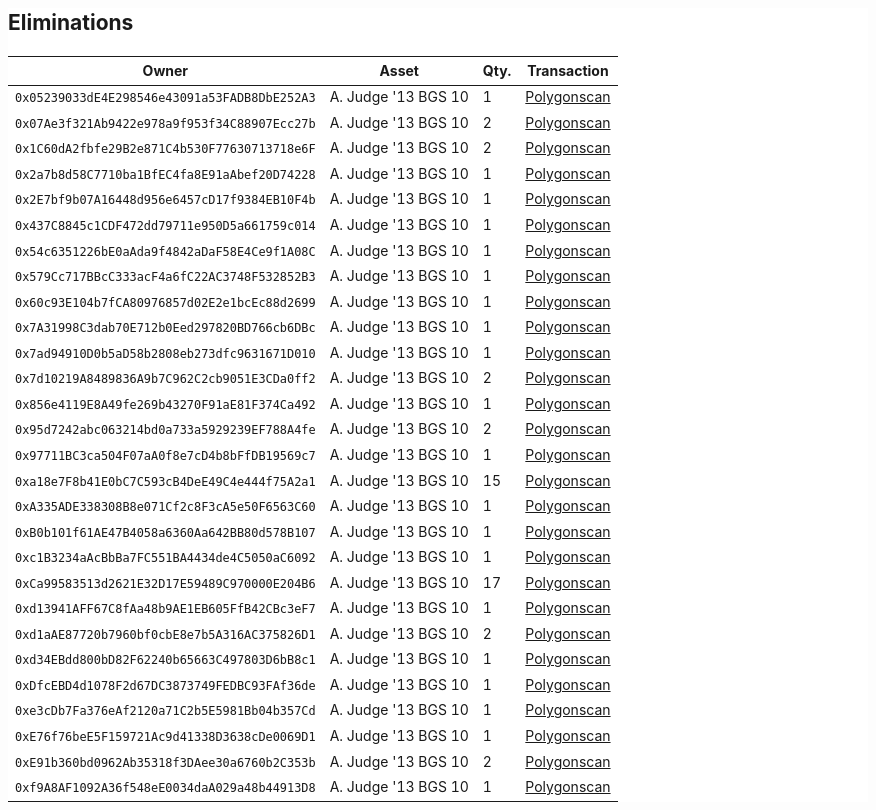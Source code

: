 
## Eliminations

| Owner | Asset | Qty. | Transaction |
| --- | --- | --- | --- |
| `0x05239033dE4E298546e43091a53FADB8DbE252A3` | A. Judge '13 BGS 10 | 1 | [Polygonscan](https://polygonscan.com/tx/0xf90f5e3a86e77dfe885e9cb1c3035ace7d1344385b38f790d26f332586165c52) |
| `0x07Ae3f321Ab9422e978a9f953f34C88907Ecc27b` | A. Judge '13 BGS 10 | 2 | [Polygonscan](https://polygonscan.com/tx/0xe62e9639436a16b5f4269a9e7c67f85e74abc3a0650d9c99fe55353e6dad6790) |
| `0x1C60dA2fbfe29B2e871C4b530F77630713718e6F` | A. Judge '13 BGS 10 | 2 | [Polygonscan](https://polygonscan.com/tx/0x5cd658ce352b543a771473a96ccd365432c6e335735280b34bd280ff62eb43d7) |
| `0x2a7b8d58C7710ba1BfEC4fa8E91aAbef20D74228` | A. Judge '13 BGS 10 | 1 | [Polygonscan](https://polygonscan.com/tx/0x97c62fda7c3efde3304bc2a4984d062839b0c223afcad178c02bff2fcf605c95) |
| `0x2E7bf9b07A16448d956e6457cD17f9384EB10F4b` | A. Judge '13 BGS 10 | 1 | [Polygonscan](https://polygonscan.com/tx/0x0e6581b46f0fe68962f2b885c24fe7337413ab8a81398a7bafa91bfc3a47ee20) |
| `0x437C8845c1CDF472dd79711e950D5a661759c014` | A. Judge '13 BGS 10 | 1 | [Polygonscan](https://polygonscan.com/tx/0xe587e02ca0a1f06a9f2de4bc9fede202b9bc4a2e48fb5c38ff6029e7414251ae) |
| `0x54c6351226bE0aAda9f4842aDaF58E4Ce9f1A08C` | A. Judge '13 BGS 10 | 1 | [Polygonscan](https://polygonscan.com/tx/0x0de3330e2ab8b42445f9489163e710e29328c9f6440130cc6b4403c1556d0565) |
| `0x579Cc717BBcC333acF4a6fC22AC3748F532852B3` | A. Judge '13 BGS 10 | 1 | [Polygonscan](https://polygonscan.com/tx/0x5c7a8f9b45c91aabc1c2aa09ee6d2c9654abce6d614e0ca17958a7358272e85a) |
| `0x60c93E104b7fCA80976857d02E2e1bcEc88d2699` | A. Judge '13 BGS 10 | 1 | [Polygonscan](https://polygonscan.com/tx/0x9e5b29d34c47a6fa52c133ee1996ddb07d7d52eed86d3d92582d8d828f6a9ec1) |
| `0x7A31998C3dab70E712b0Eed297820BD766cb6DBc` | A. Judge '13 BGS 10 | 1 | [Polygonscan](https://polygonscan.com/tx/0xa6ebe3bf29d69687ae6f0f102847f86cd2bc1930c53574f434beb16aebbe5e7d) |
| `0x7ad94910D0b5aD58b2808eb273dfc9631671D010` | A. Judge '13 BGS 10 | 1 | [Polygonscan](https://polygonscan.com/tx/0x9741625b1e233a2307645ba42cc09c3d02d9bdd4cc7c62ab0f93ca55793da34d) |
| `0x7d10219A8489836A9b7C962C2cb9051E3CDa0ff2` | A. Judge '13 BGS 10 | 2 | [Polygonscan](https://polygonscan.com/tx/0xa0ac6120469e36453bf3de62683e308b8dfdf3a39af2c28595e26911f15ce38d) |
| `0x856e4119E8A49fe269b43270F91aE81F374Ca492` | A. Judge '13 BGS 10 | 1 | [Polygonscan](https://polygonscan.com/tx/0xbe7e1937f93bf59499c46fa2a29acb2fd5fa37e9f6ee55b81ac428de3bd9b010) |
| `0x95d7242abc063214bd0a733a5929239EF788A4fe` | A. Judge '13 BGS 10 | 2 | [Polygonscan](https://polygonscan.com/tx/0x1a412d5ac8888f562297fff65d40c39ab2a98296d06a2beb0d9dc891a799e84c) |
| `0x97711BC3ca504F07aA0f8e7cD4b8bFfDB19569c7` | A. Judge '13 BGS 10 | 1 | [Polygonscan](https://polygonscan.com/tx/0xf601f922c19fd867ac629b93f0b99f6da0606339edc22535d6da3b56490152b9) |
| `0xa18e7F8b41E0bC7C593cB4DeE49C4e444f75A2a1` | A. Judge '13 BGS 10 | 15 | [Polygonscan](https://polygonscan.com/tx/0x958e4eee2f071eee1ecca15d97299d1e883681020f8923ec6baa8c53206664ad) |
| `0xA335ADE338308B8e071Cf2c8F3cA5e50F6563C60` | A. Judge '13 BGS 10 | 1 | [Polygonscan](https://polygonscan.com/tx/0x9ed3a1b8fe2ea6b60903555c08266265f6f8598a465ada071c0b6ba91b73d765) |
| `0xB0b101f61AE47B4058a6360Aa642BB80d578B107` | A. Judge '13 BGS 10 | 1 | [Polygonscan](https://polygonscan.com/tx/0x52e3444949478976fa5b32ae797ce3e9ad5e37accdb2d5330b2e26bc25b7dc45) |
| `0xc1B3234aAcBbBa7FC551BA4434de4C5050aC6092` | A. Judge '13 BGS 10 | 1 | [Polygonscan](https://polygonscan.com/tx/0x34e25dd2f417ff4f9b2268b4d0021384abe6ae2bc8a7786017f3b66af7b4b65d) |
| `0xCa99583513d2621E32D17E59489C970000E204B6` | A. Judge '13 BGS 10 | 17 | [Polygonscan](https://polygonscan.com/tx/0x5e89309875a9782858e460b393ab7933c63f1922ad3b02f938f8bbc1fa7190c5) |
| `0xd13941AFF67C8fAa48b9AE1EB605FfB42CBc3eF7` | A. Judge '13 BGS 10 | 1 | [Polygonscan](https://polygonscan.com/tx/0x4004f16017d09df68ae15c7d530782082ca755f0e802af3f46bad75b1be1264f) |
| `0xd1aAE87720b7960bf0cbE8e7b5A316AC375826D1` | A. Judge '13 BGS 10 | 2 | [Polygonscan](https://polygonscan.com/tx/0x2d456080a07b5f39e98d32922c6f5e60d7766c16ca25b0c97f25d096829ca0d6) |
| `0xd34EBdd800bD82F62240b65663C497803D6bB8c1` | A. Judge '13 BGS 10 | 1 | [Polygonscan](https://polygonscan.com/tx/0xddfebee25824c507e297ccb6b0ea16c5644aaef49e5557d23b83059f579fbd3f) |
| `0xDfcEBD4d1078F2d67DC3873749FEDBC93FAf36de` | A. Judge '13 BGS 10 | 1 | [Polygonscan](https://polygonscan.com/tx/0x7a8aacbec24fcebe27864f116ec2a87e069536cba559e8b0a6f575432a46cc8d) |
| `0xe3cDb7Fa376eAf2120a71C2b5E5981Bb04b357Cd` | A. Judge '13 BGS 10 | 1 | [Polygonscan](https://polygonscan.com/tx/0x5489affc2083f1e03d9d3404b276175f831612cbdfe00e86bfc334b8db7cd973) |
| `0xE76f76beE5F159721Ac9d41338D3638cDe0069D1` | A. Judge '13 BGS 10 | 1 | [Polygonscan](https://polygonscan.com/tx/0x6adc62f1c7975855a8740fa071a51aed1bf3a95424f55683309e995702264a79) |
| `0xE91b360bd0962Ab35318f3DAee30a6760b2C353b` | A. Judge '13 BGS 10 | 2 | [Polygonscan](https://polygonscan.com/tx/0x4b3efd12ed4c7f4f370e665cce8f5e3947673566dc10e78acf6472fa040a3e23) |
| `0xf9A8AF1092A36f548eE0034daA029a48b44913D8` | A. Judge '13 BGS 10 | 1 | [Polygonscan](https://polygonscan.com/tx/0xa18969dbbbfa5c6b0457a9c528106c55358fdef634ec699260d1a2f3870e2d02) |
